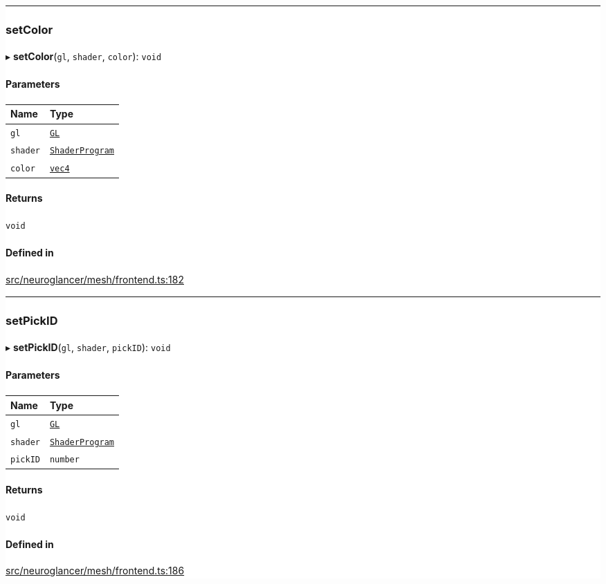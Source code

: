 ___

### setColor

▸ **setColor**(`gl`, `shader`, `color`): `void`

#### Parameters

| Name | Type |
| :------ | :------ |
| `gl` | [`GL`](../interfaces/neuroglancer_webgl_context.GL.md) |
| `shader` | [`ShaderProgram`](neuroglancer_webgl_shader.ShaderProgram.md) |
| `color` | [`vec4`](neuroglancer_util_geom.vec4.md) |

#### Returns

`void`

#### Defined in

[src/neuroglancer/mesh/frontend.ts:182](https://github.com/ActiveBrainAtlas2/neuroglancer/blob/91617476/src/neuroglancer/mesh/frontend.ts#L182)

___

### setPickID

▸ **setPickID**(`gl`, `shader`, `pickID`): `void`

#### Parameters

| Name | Type |
| :------ | :------ |
| `gl` | [`GL`](../interfaces/neuroglancer_webgl_context.GL.md) |
| `shader` | [`ShaderProgram`](neuroglancer_webgl_shader.ShaderProgram.md) |
| `pickID` | `number` |

#### Returns

`void`

#### Defined in

[src/neuroglancer/mesh/frontend.ts:186](https://github.com/ActiveBrainAtlas2/neuroglancer/blob/91617476/src/neuroglancer/mesh/frontend.ts#L186)
